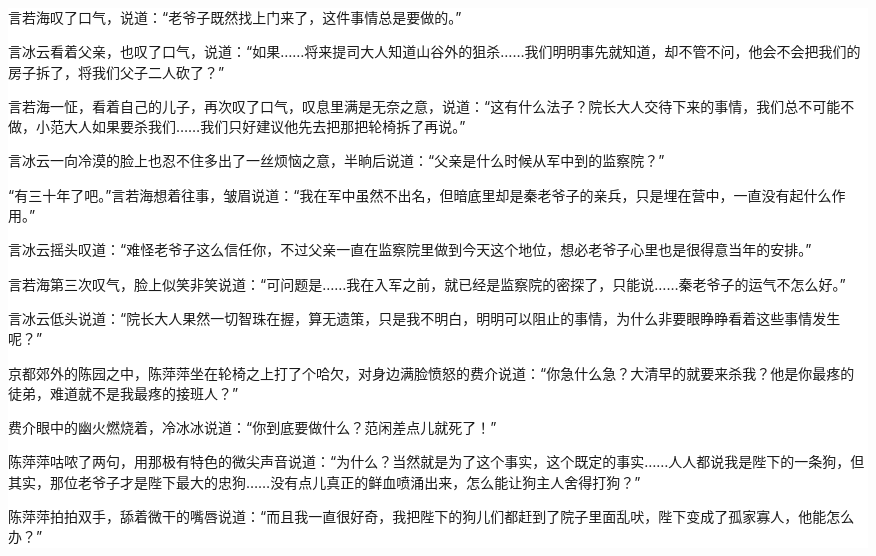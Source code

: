 言若海叹了口气，说道：“老爷子既然找上门来了，这件事情总是要做的。”

言冰云看着父亲，也叹了口气，说道：“如果……将来提司大人知道山谷外的狙杀……我们明明事先就知道，却不管不问，他会不会把我们的房子拆了，将我们父子二人砍了？”

言若海一怔，看着自己的儿子，再次叹了口气，叹息里满是无奈之意，说道：“这有什么法子？院长大人交待下来的事情，我们总不可能不做，小范大人如果要杀我们……我们只好建议他先去把那把轮椅拆了再说。”

言冰云一向冷漠的脸上也忍不住多出了一丝烦恼之意，半晌后说道：“父亲是什么时候从军中到的监察院？”

“有三十年了吧。”言若海想着往事，皱眉说道：“我在军中虽然不出名，但暗底里却是秦老爷子的亲兵，只是埋在营中，一直没有起什么作用。”

言冰云摇头叹道：“难怪老爷子这么信任你，不过父亲一直在监察院里做到今天这个地位，想必老爷子心里也是很得意当年的安排。”

言若海第三次叹气，脸上似笑非笑说道：“可问题是……我在入军之前，就已经是监察院的密探了，只能说……秦老爷子的运气不怎么好。”

言冰云低头说道：“院长大人果然一切智珠在握，算无遗策，只是我不明白，明明可以阻止的事情，为什么非要眼睁睁看着这些事情发生呢？”

京都郊外的陈园之中，陈萍萍坐在轮椅之上打了个哈欠，对身边满脸愤怒的费介说道：“你急什么急？大清早的就要来杀我？他是你最疼的徒弟，难道就不是我最疼的接班人？”

费介眼中的幽火燃烧着，冷冰冰说道：“你到底要做什么？范闲差点儿就死了！”

陈萍萍咕哝了两句，用那极有特色的微尖声音说道：“为什么？当然就是为了这个事实，这个既定的事实……人人都说我是陛下的一条狗，但其实，那位老爷子才是陛下最大的忠狗……没有点儿真正的鲜血喷涌出来，怎么能让狗主人舍得打狗？”

陈萍萍拍拍双手，舔着微干的嘴唇说道：“而且我一直很好奇，我把陛下的狗儿们都赶到了院子里面乱吠，陛下变成了孤家寡人，他能怎么办？”

